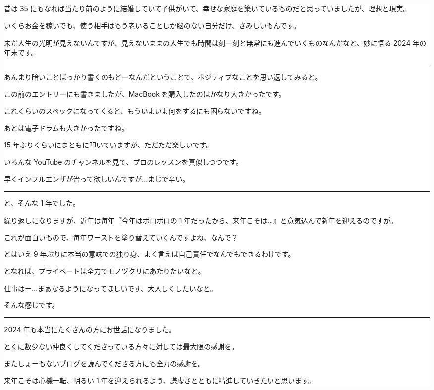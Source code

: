 昔は 35 にもなれば当たり前のように結婚していて子供がいて、幸せな家庭を築いているものだと思っていましたが、理想と現実。

いくらお金を稼いでも、使う相手はもう老いることしか脳のない自分だけ、さみしいもんです。

未だ人生の光明が見えないんですが、見えないままの人生でも時間は刻一刻と無常にも進んでいくものなんだなと、妙に悟る 2024 年の年末です。

---

あんまり暗いことばっかり書くのもどーなんだということで、ポジティブなことを思い返してみると。

この前のエントリーにも書きましたが、MacBook を購入したのはかなり大きかったです。

これくらいのスペックになってくると、もういよいよ何をするにも困らないですね。

あとは電子ドラムも大きかったですね。

15 年ぶりくらいにまともに叩いていますが、ただただ楽しいです。

いろんな YouTube のチャンネルを見て、プロのレッスンを真似しつつです。

早くインフルエンザが治って欲しいんですが…まじで辛い。

---

と、そんな 1 年でした。

繰り返しになりますが、近年は毎年『今年はボロボロの 1 年だったから、来年こそは…』と意気込んで新年を迎えるのですが。

これが面白いもので、毎年ワーストを塗り替えていくんですよね、なんで？

とはいえ 9 年ぶりに本当の意味での独り身、よく言えば自己責任でなんでもできるわけです。

となれば、プライベートは全力でモノヅクリにあたりたいなと。

仕事はー…まぁなるようになってほしいです、大人しくしたいなと。

そんな感じです。

---

2024 年も本当にたくさんの方にお世話になりました。

とくに数少ない仲良くしてくださっている方々に対しては最大限の感謝を。

またしょーもないブログを読んでくださる方にも全力の感謝を。

来年こそは心機一転、明るい 1 年を迎えられるよう、謙虚さとともに精進していきたいと思います。
